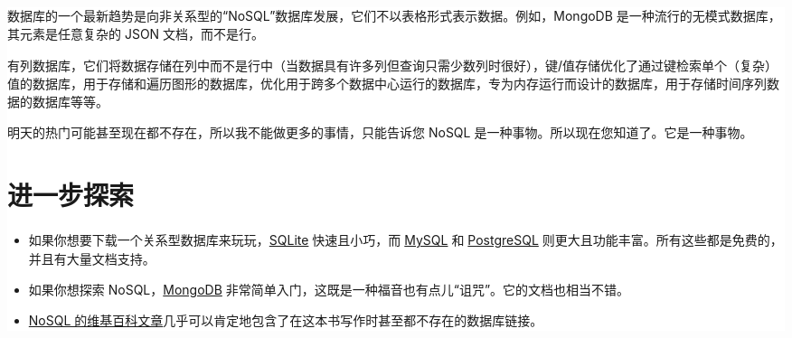 数据库的一个最新趋势是向非关系型的“NoSQL”数据库发展，它们不以表格形式表示数据。例如，MongoDB 是一种流行的无模式数据库，其元素是任意复杂的 JSON 文档，而不是行。

有列数据库，它们将数据存储在列中而不是行中（当数据具有许多列但查询只需少数列时很好），键/值存储优化了通过键检索单个（复杂）值的数据库，用于存储和遍历图形的数据库，优化用于跨多个数据中心运行的数据库，专为内存运行而设计的数据库，用于存储时间序列数据的数据库等等。

明天的热门可能甚至现在都不存在，所以我不能做更多的事情，只能告诉您 NoSQL 是一种事物。所以现在您知道了。它是一种事物。

# 进一步探索

+   如果你想要下载一个关系型数据库来玩玩，[SQLite](http://www.sqlite.org) 快速且小巧，而 [MySQL](http://www.mysql.com) 和 [PostgreSQL](http://www.postgresql.org) 则更大且功能丰富。所有这些都是免费的，并且有大量文档支持。

+   如果你想探索 NoSQL，[MongoDB](http://www.mongodb.org) 非常简单入门，这既是一种福音也有点儿“诅咒”。它的文档也相当不错。

+   [NoSQL 的维基百科文章](http://en.wikipedia.org/wiki/NoSQL)几乎可以肯定地包含了在这本书写作时甚至都不存在的数据库链接。
